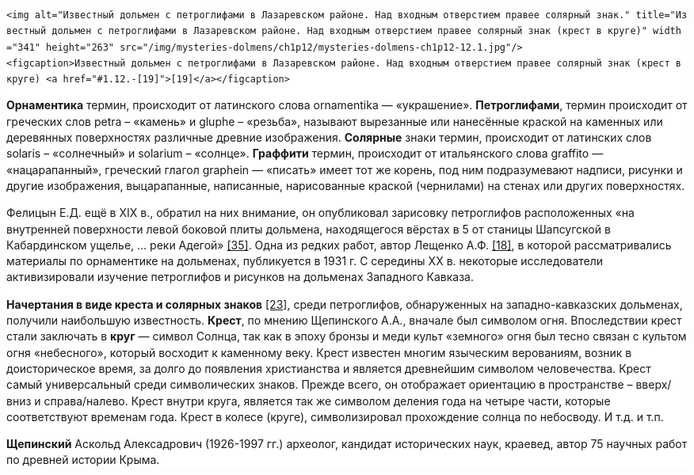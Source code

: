 	<img alt="Известный дольмен с петроглифами в Лазаревском районе. Над входным отверстием правее солярный знак." title="Известный дольмен с петроглифами в Лазаревском районе. Над входным отверстием правее солярный знак (крест в круге)" width="341" height="263" src="/img/mysteries-dolmens/ch1p12/mysteries-dolmens-ch1p12-12.1.jpg"/>
	<figcaption>Известный дольмен с петроглифами в Лазаревском районе. Над входным отверстием правее солярный знак (крест в круге) <a href="#1.12.-[19]">[19]</a></figcaption>
</figure>

**Орнаментика** термин, происходит от латинского слова ornamentika — «украшение». **Петроглифами**, термин происходит от греческих слов petra – «камень» и gluphe – «резьба», называют вырезанные или нанесённые краской на каменных или деревянных поверхностях различные древние изображения. **Солярные** знаки термин, происходит от латинских слов solaris – «солнечный» и solarium – «солнце». **Граффити** термин, происходит от итальянского слова graffito — «нацарапанный», греческий глагол graphein — «писать» имеет тот же корень, под ним подразумевают надписи, рисунки и другие изображения, выцарапанные, написанные, нарисованные краской (чернилами) на стенах или других поверхностях.

Фелицын Е.Д. ещё в ХIХ в., обратил на них внимание, он опубликовал зарисовку петроглифов расположенных «на внутренней поверхности левой боковой плиты дольмена, находящегося вёрстах в 5 от станицы Шапсугской в Кабардинском ущелье, … реки Адегой» [[35]](#1.12.-[35]). Одна из редких работ, автор Лещенко А.Ф. [[18]](#1.12.-[18]), в которой рассматривались материалы по орнаментике на дольменах, публикуется в 1931 г. С середины ХХ в. некоторые исследователи активизировали изучение петроглифов и рисунков на дольменах Западного Кавказа.

**Начертания в виде креста и солярных знаков** [[23]](#1.12.-[23]), среди петроглифов, обнаруженных на западно-кавказских дольменах, получили наибольшую известность. **Крест**, по мнению Щепинского А.А., вначале был символом огня. Впоследствии крест стали заключать в **круг** — символ Солнца, так как в эпоху бронзы и меди культ «земного» огня был тесно связан с культом огня «небесного», который восходит к каменному веку. Крест известен многим языческим верованиям, возник в доисторическое время, за долго до появления христианства и является древнейшим символом человечества. Крест самый универсальный среди символических знаков. Прежде всего, он отображает ориентацию в пространстве – вверх/вниз и справа/налево. Крест внутри круга, является так же символом деления года на четыре части, которые соответствуют временам года. Крест в колесе (круге), символизировал прохождение солнца по небосводу. И т.д. и т.п.

**Щепинский** Аскольд Алексадрович (1926-1997 гг.) археолог, кандидат исторических наук, краевед, автор 75 научных работ по древней истории Крыма.

<figure>